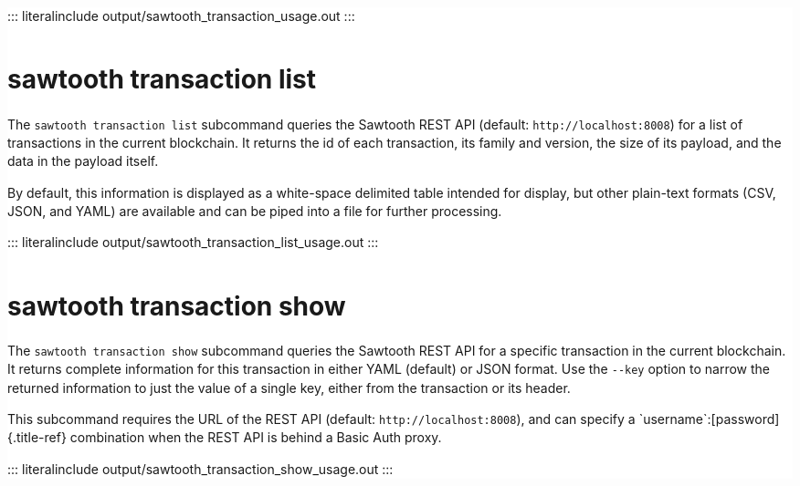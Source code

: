 ::: literalinclude
output/sawtooth_transaction_usage.out
:::

# sawtooth transaction list

The `sawtooth transaction list` subcommand queries the Sawtooth REST API
(default: `http://localhost:8008`) for a list of transactions in the
current blockchain. It returns the id of each transaction, its family
and version, the size of its payload, and the data in the payload
itself.

By default, this information is displayed as a white-space delimited
table intended for display, but other plain-text formats (CSV, JSON, and
YAML) are available and can be piped into a file for further processing.

::: literalinclude
output/sawtooth_transaction_list_usage.out
:::

# sawtooth transaction show

The `sawtooth transaction show` subcommand queries the Sawtooth REST API
for a specific transaction in the current blockchain. It returns
complete information for this transaction in either YAML (default) or
JSON format. Use the `--key` option to narrow the returned information
to just the value of a single key, either from the transaction or its
header.

This subcommand requires the URL of the REST API (default:
`http://localhost:8008`), and can specify a
\`username\`:[password]{.title-ref} combination when the REST API is
behind a Basic Auth proxy.

::: literalinclude
output/sawtooth_transaction_show_usage.out
:::
